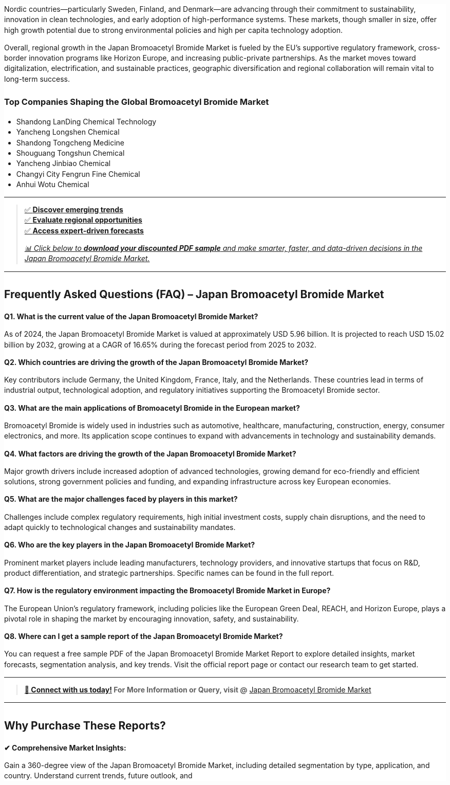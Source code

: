 Nordic countries&mdash;particularly Sweden, Finland, and Denmark&mdash;are advancing through their commitment to sustainability, innovation in clean technologies, and early adoption of high-performance systems. These markets, though smaller in size, offer high growth potential due to strong environmental policies and high per capita technology adoption.</p><p>Overall, regional growth in the Japan Bromoacetyl Bromide Market is fueled by the EU&rsquo;s supportive regulatory framework, cross-border innovation programs like Horizon Europe, and increasing public-private partnerships. As the market moves toward digitalization, electrification, and sustainable practices, geographic diversification and regional collaboration will remain vital to long-term success.</p><p><h3>Top Companies Shaping the Global Bromoacetyl Bromide Market </h3><ul><li>Shandong LanDing Chemical Technology</li><li>Yancheng Longshen Chemical</li><li>Shandong Tongcheng Medicine</li><li>Shouguang Tongshun Chemical</li><li>Yancheng Jinbiao Chemical</li><li>Changyi City Fengrun Fine Chemical</li><li>Anhui Wotu Chemical</li></ul></p><hr /><blockquote><p><a href="https://www.marketresearchintellect.com/ask-for-discount/?rid=952022&amp;amp;utm_source=Github-JP&amp;amp;utm_medium=808">✅ <strong data-start="617" data-end="645">Discover emerging trends</strong></a><br data-start="645" data-end="648" /><a href="https://www.marketresearchintellect.com/ask-for-discount/?rid=952022&amp;amp;utm_source=Github-JP&amp;amp;utm_medium=808"> ✅ <strong data-start="650" data-end="685">Evaluate regional opportunities</strong></a><br data-start="685" data-end="688" /><a href="https://www.marketresearchintellect.com/ask-for-discount/?rid=952022&amp;amp;utm_source=Github-JP&amp;amp;utm_medium=808"> ✅ <strong data-start="690" data-end="724">Access expert-driven forecasts</strong></a></p><p class="" data-start="728" data-end="864"><em><a href="https://www.marketresearchintellect.com/ask-for-discount/?rid=952022&amp;amp;utm_source=Github-JP&amp;amp;utm_medium=808">📊 Click below to <strong data-start="746" data-end="785">download your discounted PDF sample</strong> and make smarter, faster, and data-driven decisions in the Japan Bromoacetyl Bromide Market.</a></em></p></blockquote><hr /><h2>Frequently Asked Questions (FAQ) &ndash; Japan Bromoacetyl Bromide Market</h2><p><strong>Q1. What is the current value of the Japan Bromoacetyl Bromide Market?</strong></p><p>As of 2024, the Japan Bromoacetyl Bromide Market is valued at approximately USD 5.96 billion. It is projected to reach USD 15.02 billion by 2032, growing at a CAGR of 16.65% during the forecast period from 2025 to 2032.</p><p><strong>Q2. Which countries are driving the growth of the Japan Bromoacetyl Bromide Market?</strong></p><p>Key contributors include Germany, the United Kingdom, France, Italy, and the Netherlands. These countries lead in terms of industrial output, technological adoption, and regulatory initiatives supporting the Bromoacetyl Bromide sector.</p><p><strong>Q3. What are the main applications of Bromoacetyl Bromide in the European market?</strong></p><p>Bromoacetyl Bromide is widely used in industries such as automotive, healthcare, manufacturing, construction, energy, consumer electronics, and more. Its application scope continues to expand with advancements in technology and sustainability demands.</p><p><strong>Q4. What factors are driving the growth of the Japan Bromoacetyl Bromide Market?</strong></p><p>Major growth drivers include increased adoption of advanced technologies, growing demand for eco-friendly and efficient solutions, strong government policies and funding, and expanding infrastructure across key European economies.</p><p><strong>Q5. What are the major challenges faced by players in this market?</strong></p><p>Challenges include complex regulatory requirements, high initial investment costs, supply chain disruptions, and the need to adapt quickly to technological changes and sustainability mandates.</p><p><strong>Q6. Who are the key players in the Japan Bromoacetyl Bromide Market?</strong></p><p>Prominent market players include leading manufacturers, technology providers, and innovative startups that focus on R&amp;D, product differentiation, and strategic partnerships. Specific names can be found in the full report.</p><p><strong>Q7. How is the regulatory environment impacting the Bromoacetyl Bromide Market in Europe?</strong></p><p>The European Union&rsquo;s regulatory framework, including policies like the European Green Deal, REACH, and Horizon Europe, plays a pivotal role in shaping the market by encouraging innovation, safety, and sustainability.</p><p><strong>Q8. Where can I get a sample report of the Japan Bromoacetyl Bromide Market?</strong></p><p>You can request a free sample PDF of the Japan Bromoacetyl Bromide Market Report to explore detailed insights, market forecasts, segmentation analysis, and key trends. Visit the official report page or contact our research team to get started.</p><hr /><blockquote><p><span class="font-[700]"><strong><a href="https://www.marketresearchintellect.com/product/global-bromoacetyl-bromide-market/?utm_source=Linkedin&utm_medium=808">📩 Connect with us today!</a> For More Information or Query, visit&nbsp;@</strong>&nbsp;</span><span class="font-[700]"><a href="https://www.marketresearchintellect.com/product/global-bromoacetyl-bromide-market/?utm_source=Linkedin&utm_medium=808" target="_blank" data-tracking-control-name="article-ssr-frontend-pulse_little-text-block" data-tracking-will-navigate="" data-test-link="">Japan Bromoacetyl Bromide Market</a></span></p></blockquote><hr /><h2>Why Purchase These Reports?</h2><p><strong>✔ Comprehensive Market Insights:</strong></p><p>Gain a 360-degree view of the Japan Bromoacetyl Bromide Market, including detailed segmentation by type, application, and country. Understand current trends, future outlook, and